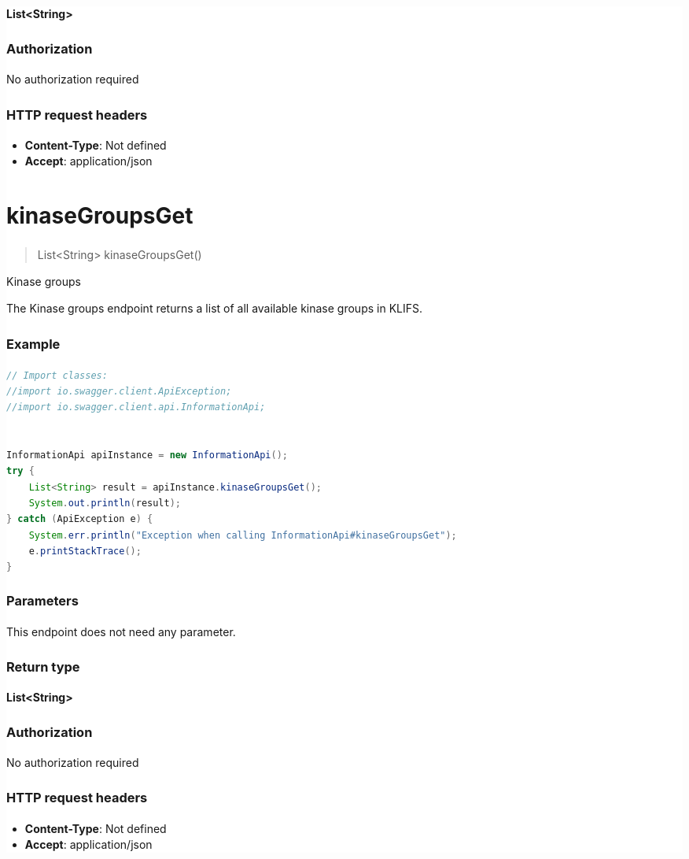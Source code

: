**List&lt;String&gt;**

### Authorization

No authorization required

### HTTP request headers

 - **Content-Type**: Not defined
 - **Accept**: application/json

<a name="kinaseGroupsGet"></a>
# **kinaseGroupsGet**
> List&lt;String&gt; kinaseGroupsGet()

Kinase groups

The Kinase groups endpoint returns a list of all available kinase groups in KLIFS. 

### Example
```java
// Import classes:
//import io.swagger.client.ApiException;
//import io.swagger.client.api.InformationApi;


InformationApi apiInstance = new InformationApi();
try {
    List<String> result = apiInstance.kinaseGroupsGet();
    System.out.println(result);
} catch (ApiException e) {
    System.err.println("Exception when calling InformationApi#kinaseGroupsGet");
    e.printStackTrace();
}
```

### Parameters
This endpoint does not need any parameter.

### Return type

**List&lt;String&gt;**

### Authorization

No authorization required

### HTTP request headers

 - **Content-Type**: Not defined
 - **Accept**: application/json
